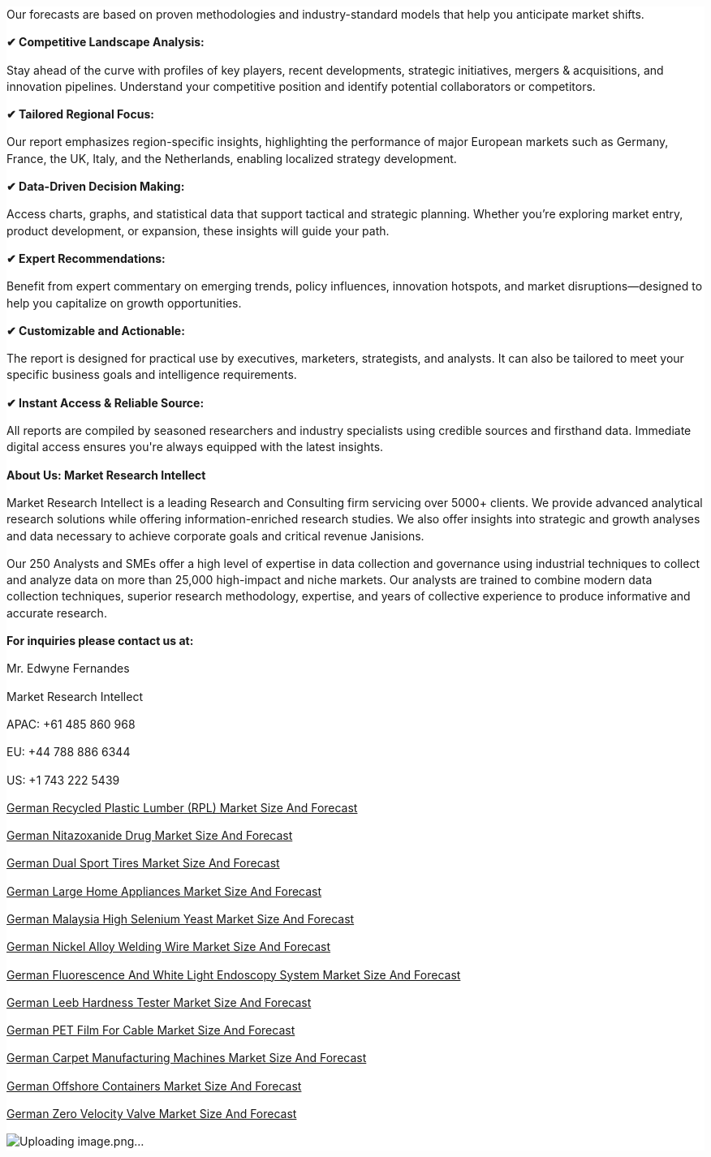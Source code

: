 Our forecasts are based on proven methodologies and industry-standard models that help you anticipate market shifts.</p><p><strong>✔ Competitive Landscape Analysis:</strong></p><p>Stay ahead of the curve with profiles of key players, recent developments, strategic initiatives, mergers &amp; acquisitions, and innovation pipelines. Understand your competitive position and identify potential collaborators or competitors.</p><p><strong>✔ Tailored Regional Focus:</strong></p><p>Our report emphasizes region-specific insights, highlighting the performance of major European markets such as Germany, France, the UK, Italy, and the Netherlands, enabling localized strategy development.</p><p><strong>✔ Data-Driven Decision Making:</strong></p><p>Access charts, graphs, and statistical data that support tactical and strategic planning. Whether you&rsquo;re exploring market entry, product development, or expansion, these insights will guide your path.</p><p><strong>✔ Expert Recommendations:</strong></p><p>Benefit from expert commentary on emerging trends, policy influences, innovation hotspots, and market disruptions&mdash;designed to help you capitalize on growth opportunities.</p><p><strong>✔ Customizable and Actionable:</strong></p><p>The report is designed for practical use by executives, marketers, strategists, and analysts. It can also be tailored to meet your specific business goals and intelligence requirements.</p><p><strong>✔ Instant Access &amp; Reliable Source:</strong></p><p>All reports are compiled by seasoned researchers and industry specialists using credible sources and firsthand data. Immediate digital access ensures you're always equipped with the latest insights.</p><p><strong><span class="font-[700]">About Us: Market Research Intellect</span></strong></p><p><span class="">Market Research Intellect is a leading Research and Consulting firm servicing over 5000+ clients. We provide advanced analytical research solutions while offering information-enriched research studies.&nbsp;</span>We also offer insights into strategic and growth analyses and data necessary to achieve corporate goals and critical revenue Janisions.</p><p><span class="">Our 250 Analysts and SMEs offer a high level of expertise in data collection and governance using industrial techniques to collect and analyze data on more than 25,000 high-impact and niche markets. Our analysts are trained to combine modern data collection techniques, superior research methodology, expertise, and years of collective experience to produce informative and accurate research.</span></p><p><strong>For inquiries please contact us at:</strong></p><p>Mr. Edwyne Fernandes</p><p>Market Research Intellect</p><p>APAC: +61 485 860 968</p><p>EU: +44 788 886 6344</p><p>US: +1 743 222 5439</p><p><a href="https://github.com/AbhishekSahu11345/MRI25APR/blob/main/Recycled-Plastic-Lumber-(RPL)-Market/China-Recycled-Plastic-Lumber-(RPL)-Market.md">German Recycled Plastic Lumber (RPL) Market Size And Forecast</a></p><p><a href="https://github.com/AbhishekSahu11345/MRI251APR/blob/main/Nitazoxanide-Drug-Market/China-Nitazoxanide-Drug-Market.md">German Nitazoxanide Drug Market Size And Forecast</a></p><p><a href="https://github.com/AbhishekSahu11345/MRI252APR/blob/main/Dual-Sport-Tires-Market/China-Dual-Sport-Tires-Market.md">German Dual Sport Tires Market Size And Forecast</a></p><p><a href="https://github.com/AbhishekSahu11345/MRI253APR/blob/main/Large-Home-Appliances-Market/China-Large-Home-Appliances-Market.md">German Large Home Appliances Market Size And Forecast</a></p><p><a href="https://github.com/AbhishekSahu11345/MRI25APR/blob/main/Malaysia-High-Selenium-Yeast-Market/China-Malaysia-High-Selenium-Yeast-Market.md">German Malaysia High Selenium Yeast Market Size And Forecast</a></p><p><a href="https://github.com/AbhishekSahu11345/MRI251APR/blob/main/Nickel-Alloy-Welding-Wire-Market/China-Nickel-Alloy-Welding-Wire-Market.md">German Nickel Alloy Welding Wire Market Size And Forecast</a></p><p><a href="https://github.com/AbhishekSahu11345/MRI252APR/blob/main/Fluorescence-And-White-Light-Endoscopy-System-Market/China-Fluorescence-And-White-Light-Endoscopy-System-Market.md">German Fluorescence And White Light Endoscopy System Market Size And Forecast</a></p><p><a href="https://github.com/AbhishekSahu11345/MRI253APR/blob/main/Leeb-Hardness-Tester-Market/China-Leeb-Hardness-Tester-Market.md">German Leeb Hardness Tester Market Size And Forecast</a></p><p><a href="https://github.com/AbhishekSahu11345/MRI254APR/blob/main/PET-Film-For-Cable-Market/China-PET-Film-For-Cable-Market.md">German PET Film For Cable Market Size And Forecast</a></p><p><a href="https://github.com/AbhishekSahu11345/MRI25APR/blob/main/Carpet-Manufacturing-Machines-Market/China-Carpet-Manufacturing-Machines-Market.md">German Carpet Manufacturing Machines Market Size And Forecast</a></p><p><a href="https://github.com/AbhishekSahu11345/MRI251APR/blob/main/Offshore-Containers-Market/China-Offshore-Containers-Market.md">German Offshore Containers Market Size And Forecast</a></p><p><a href="https://github.com/AbhishekSahu11345/MRI252APR/blob/main/Zero-Velocity-Valve-Market/China-Zero-Velocity-Valve-Market.md">German Zero Velocity Valve Market Size And Forecast</a></p>
![Uploading image.png…]()

